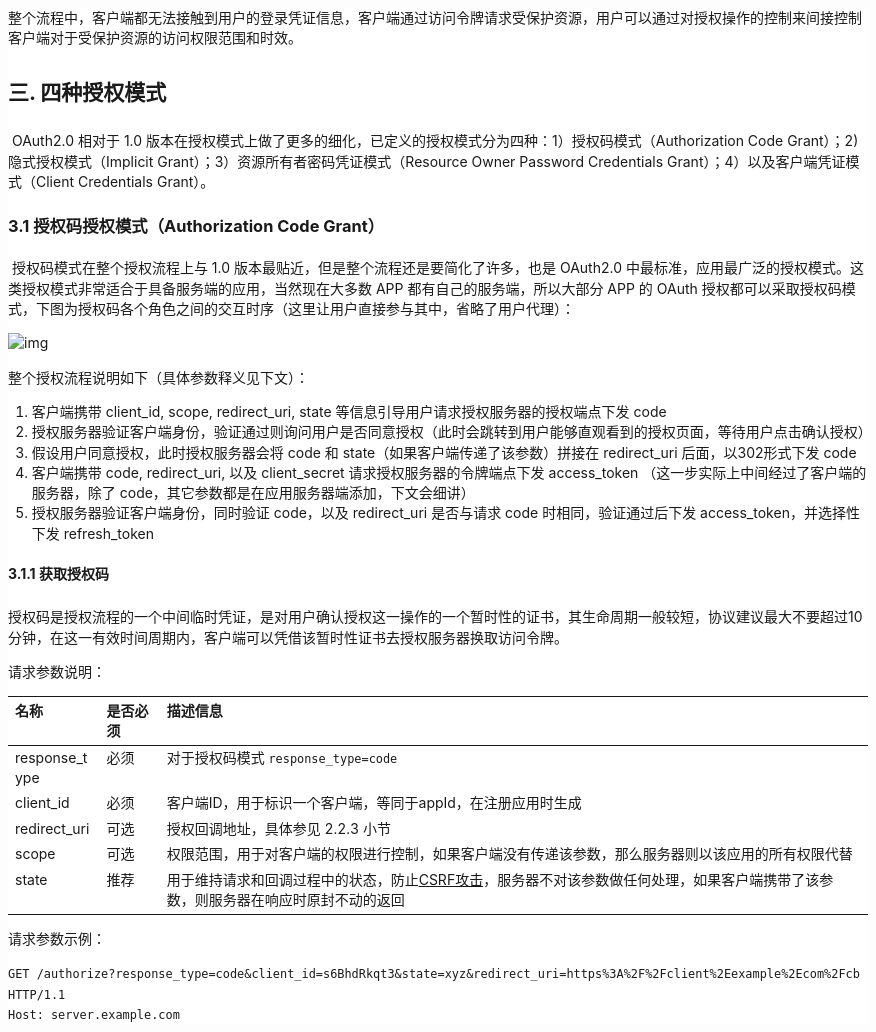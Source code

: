 

整个流程中，客户端都无法接触到用户的登录凭证信息，客户端通过访问令牌请求受保护资源，用户可以通过对授权操作的控制来间接控制客户端对于受保护资源的访问权限范围和时效。

## 三. 四种授权模式

### 

​    OAuth2.0 相对于 1.0 版本在授权模式上做了更多的细化，已定义的授权模式分为四种：1）授权码模式（Authorization Code Grant）；2)隐式授权模式（Implicit Grant）；3）资源所有者密码凭证模式（Resource Owner Password Credentials Grant）；4）以及客户端凭证模式（Client Credentials Grant）。

### 3.1 授权码授权模式（Authorization Code Grant）

#### 

​    授权码模式在整个授权流程上与 1.0 版本最贴近，但是整个流程还是要简化了许多，也是 OAuth2.0 中最标准，应用最广泛的授权模式。这类授权模式非常适合于具备服务端的应用，当然现在大多数 APP 都有自己的服务端，所以大部分 APP 的 OAuth 授权都可以采取授权码模式，下图为授权码各个角色之间的交互时序（这里让用户直接参与其中，省略了用户代理）：

![img](./assets/passport_oauth_authorization_code.png)

整个授权流程说明如下（具体参数释义见下文）：



1. 客户端携带 client_id, scope, redirect_uri, state 等信息引导用户请求授权服务器的授权端点下发 code
2. 授权服务器验证客户端身份，验证通过则询问用户是否同意授权（此时会跳转到用户能够直观看到的授权页面，等待用户点击确认授权）
3. 假设用户同意授权，此时授权服务器会将 code 和 state（如果客户端传递了该参数）拼接在 redirect_uri 后面，以302形式下发 code
4. 客户端携带 code, redirect_uri, 以及 client_secret 请求授权服务器的令牌端点下发 access_token （这一步实际上中间经过了客户端的服务器，除了 code，其它参数都是在应用服务器端添加，下文会细讲）
5. 授权服务器验证客户端身份，同时验证 code，以及 redirect_uri 是否与请求 code 时相同，验证通过后下发 access_token，并选择性下发 refresh_token



#### 3.1.1 获取授权码

##### 

​    授权码是授权流程的一个中间临时凭证，是对用户确认授权这一操作的一个暂时性的证书，其生命周期一般较短，协议建议最大不要超过10分钟，在这一有效时间周期内，客户端可以凭借该暂时性证书去授权服务器换取访问令牌。

请求参数说明：

| 名称          | 是否必须 | 描述信息                                                     |
| :------------ | :------- | :----------------------------------------------------------- |
| response_type | 必须     | 对于授权码模式 `response_type=code`                          |
| client_id     | 必须     | 客户端ID，用于标识一个客户端，等同于appId，在注册应用时生成  |
| redirect_uri  | 可选     | 授权回调地址，具体参见 2.2.3 小节                            |
| scope         | 可选     | 权限范围，用于对客户端的权限进行控制，如果客户端没有传递该参数，那么服务器则以该应用的所有权限代替 |
| state         | 推荐     | 用于维持请求和回调过程中的状态，防止[CSRF攻击](https://zh.wikipedia.org/wiki/跨站请求伪造)，服务器不对该参数做任何处理，如果客户端携带了该参数，则服务器在响应时原封不动的返回 |

请求参数示例：

```
GET /authorize?response_type=code&client_id=s6BhdRkqt3&state=xyz&redirect_uri=https%3A%2F%2Fclient%2Eexample%2Ecom%2Fcb HTTP/1.1  
Host: server.example.com
```

